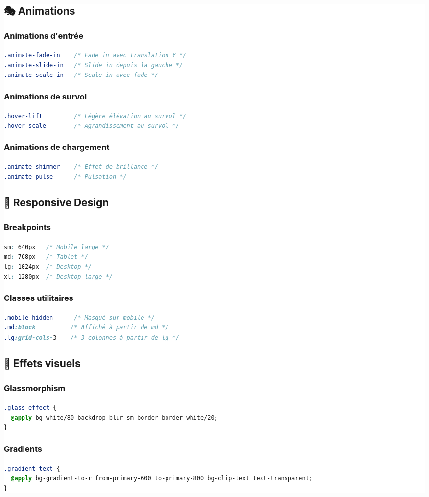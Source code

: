 ## 🎭 Animations

### Animations d'entrée
```css
.animate-fade-in    /* Fade in avec translation Y */
.animate-slide-in   /* Slide in depuis la gauche */
.animate-scale-in   /* Scale in avec fade */
```

### Animations de survol
```css
.hover-lift         /* Légère élévation au survol */
.hover-scale        /* Agrandissement au survol */
```

### Animations de chargement
```css
.animate-shimmer    /* Effet de brillance */
.animate-pulse      /* Pulsation */
```

## 📱 Responsive Design

### Breakpoints
```css
sm: 640px   /* Mobile large */
md: 768px   /* Tablet */
lg: 1024px  /* Desktop */
xl: 1280px  /* Desktop large */
```

### Classes utilitaires
```css
.mobile-hidden      /* Masqué sur mobile */
.md:block          /* Affiché à partir de md */
.lg:grid-cols-3    /* 3 colonnes à partir de lg */
```

## 🎨 Effets visuels

### Glassmorphism
```css
.glass-effect {
  @apply bg-white/80 backdrop-blur-sm border border-white/20;
}
```

### Gradients
```css
.gradient-text {
  @apply bg-gradient-to-r from-primary-600 to-primary-800 bg-clip-text text-transparent;
}
```
